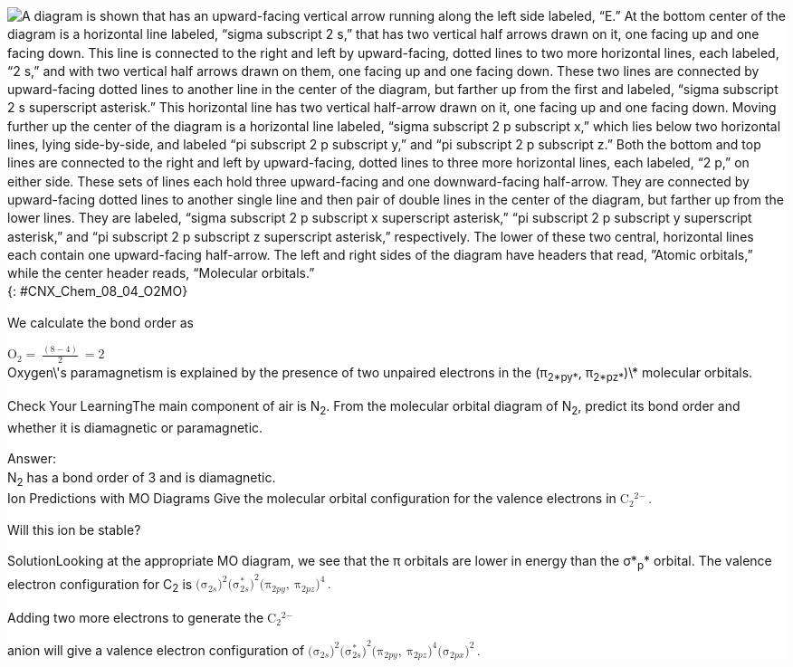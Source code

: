 ![A diagram is shown that has an upward-facing vertical arrow running along the left side labeled, &#x201C;E.&#x201D; At the bottom center of the diagram is a horizontal line labeled, &#x201C;sigma subscript 2 s,&#x201D; that has two vertical half arrows drawn on it, one facing up and one facing down. This line is connected to the right and left by upward-facing, dotted lines to two more horizontal lines, each labeled, &#x201C;2 s,&#x201D; and with two vertical half arrows drawn on them, one facing up and one facing down. These two lines are connected by upward-facing dotted lines to another line in the center of the diagram, but farther up from the first and labeled, &#x201C;sigma subscript 2 s superscript asterisk.&#x201D; This horizontal line has two vertical half-arrow drawn on it, one facing up and one facing down. Moving further up the center of the diagram is a horizontal line labeled, &#x201C;sigma subscript 2 p subscript x,&#x201D; which lies below two horizontal lines, lying side-by-side, and labeled &#x201C;pi subscript 2 p subscript y,&#x201D; and &#x201C;pi subscript 2 p subscript z.&#x201D; Both the bottom and top lines are connected to the right and left by upward-facing, dotted lines to three more horizontal lines, each labeled, &#x201C;2 p,&#x201D; on either side. These sets of lines each hold three upward-facing and one downward-facing half-arrow. They are connected by upward-facing dotted lines to another single line and then pair of double lines in the center of the diagram, but farther up from the lower lines. They are labeled, &#x201C;sigma subscript 2 p subscript x superscript asterisk,&#x201D; &#x201C;pi subscript 2 p subscript y superscript asterisk,&#x201D; and &#x201C;pi subscript 2 p subscript z superscript asterisk,&#x201D; respectively. The lower of these two central, horizontal lines each contain one upward-facing half-arrow. The left and right sides of the diagram have headers that read, &#x201D;Atomic orbitals,&#x201D; while the center header reads, &#x201C;Molecular orbitals.&#x201D;](../resources/CNX_Chem_08_04_O2MO.jpg "The molecular orbital energy diagram for O2 predicts two unpaired electrons."){: #CNX_Chem_08_04_O2MO}


We calculate the bond order as

<div data-type="equation" class="equation">
<math xmlns="http://www.w3.org/1998/Math/MathML"><mrow><msub><mtext>O</mtext><mn>2</mn></msub><mo>=</mo><mspace width="0.2em" /><mfrac><mrow><mrow><mo>(</mo><mrow><mn>8</mn><mo>−</mo><mn>4</mn></mrow><mo>)</mo></mrow></mrow><mn>2</mn></mfrac><mspace width="0.2em" /><mo>=</mo><mn>2</mn></mrow></math>
</div>
Oxygen\'s paramagnetism is explained by the presence of two unpaired electrons in the (π<sub>2*py*</sub>, π<sub>2*pz*</sub>)\* molecular orbitals.

<span data-type="title">Check Your Learning</span>The main component of air is N<sub>2</sub>. From the molecular orbital diagram of N<sub>2</sub>, predict its bond order and whether it is diamagnetic or paramagnetic.

<div data-type="note" class="note" markdown="1">
<div data-type="title" class="title">
Answer:
</div>
N<sub>2</sub> has a bond order of 3 and is diamagnetic.

</div>
</div>

<div data-type="example" class="example" markdown="1">
<span data-type="title">Ion Predictions with MO Diagrams</span> Give the molecular orbital configuration for the valence electrons in <math xmlns="http://www.w3.org/1998/Math/MathML"><mrow><msub><mtext>C</mtext><mn>2</mn></msub><msup><mrow /><mtext>2−</mtext></msup><mo>.</mo></mrow></math>

 Will this ion be stable?

<span data-type="title">Solution</span>Looking at the appropriate MO diagram, we see that the π orbitals are lower in energy than the σ*<sub>p</sub>* orbital. The valence electron configuration for C<sub>2</sub> is <math xmlns="http://www.w3.org/1998/Math/MathML"><mrow><msup><mrow><mo stretchy="false">(</mo><msub><mtext>σ</mtext><mrow><mn>2</mn><mi>s</mi></mrow></msub><mo stretchy="false">)</mo></mrow><mn>2</mn></msup><msup><mrow><mo stretchy="false">(</mo><msubsup><mtext>σ</mtext><mrow><mtext>2</mtext><mi>s</mi></mrow><mo>*</mo></msubsup><mo stretchy="false">)</mo></mrow><mn>2</mn></msup><msup><mrow><mo stretchy="false">(</mo><msub><mtext>π</mtext><mrow><mn>2</mn><mi>p</mi><mi>y</mi></mrow></msub><mo>,</mo><mspace width="0.2em" /><msub><mtext>π</mtext><mrow><mn>2</mn><mi>p</mi><mi>z</mi></mrow></msub><mo stretchy="false">)</mo></mrow><mn>4</mn></msup><mo>.</mo></mrow></math>

 Adding two more electrons to generate the <math xmlns="http://www.w3.org/1998/Math/MathML"><mrow><msub><mtext>C</mtext><mn>2</mn></msub><msup><mrow /><mtext>2−</mtext></msup></mrow></math>

 anion will give a valence electron configuration of <math xmlns="http://www.w3.org/1998/Math/MathML"><mrow><msup><mrow><mo stretchy="false">(</mo><msub><mtext>σ</mtext><mrow><mn>2</mn><mi>s</mi></mrow></msub><mo stretchy="false">)</mo></mrow><mn>2</mn></msup><msup><mrow><mo stretchy="false">(</mo><msubsup><mtext>σ</mtext><mrow><mtext>2</mtext><mi>s</mi></mrow><mo>*</mo></msubsup><mo stretchy="false">)</mo></mrow><mn>2</mn></msup><msup><mrow><mo stretchy="false">(</mo><msub><mtext>π</mtext><mrow><mn>2</mn><mi>p</mi><mi>y</mi></mrow></msub><mo>,</mo><mspace width="0.2em" /><msub><mtext>π</mtext><mrow><mn>2</mn><mi>p</mi><mi>z</mi></mrow></msub><mo stretchy="false">)</mo></mrow><mn>4</mn></msup><msup><mrow><mo stretchy="false">(</mo><msub><mtext>σ</mtext><mrow><mn>2</mn><mi>p</mi><mi>x</mi></mrow></msub><mo stretchy="false">)</mo></mrow><mn>2</mn></msup><mo>.</mo></mrow></math>
